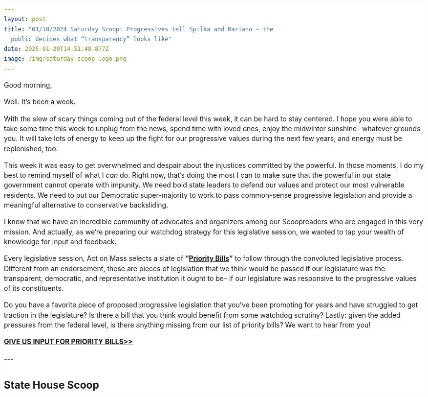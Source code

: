 ```yaml
---
layout: post
title: "01/18/2024 Saturday Scoop: Progressives tell Spilka and Mariano - the
  public decides what “transparency” looks like"
date: 2025-01-20T14:51:48.877Z
image: /img/saturday-scoop-logo.png
---
```

Good morning, 

Well. It’s been a week. 

With the slew of scary things coming out of the federal level this week, it can be hard to stay centered. I hope you were able to take some time this week to unplug from the news, spend time with loved ones, enjoy the midwinter sunshine– whatever grounds you. It will take lots of energy to keep up the fight for our progressive values during the next few years, and energy must be replenished, too. 

This week it was easy to get overwhelmed and despair about the injustices committed by the powerful. In those moments, I do my best to remind myself of what I *can* do. Right now, that’s doing the most I can to make sure that the powerful in our state government cannot operate with impunity. We need bold state leaders to defend our values and protect our most vulnerable residents. We need to put our Democratic super-majority to work to pass common-sense progressive legislation and provide a meaningful alternative to conservative backsliding. 

I know that we have an incredible community of advocates and organizers among our Scoopreaders who are engaged in this very mission. And actually, as we’re preparing our watchdog strategy for this legislative session, we wanted to tap your wealth of knowledge for input and feedback. 

Every legislative session, Act on Mass selects a slate of **“[Priority Bills](https://click.everyaction.com/k/100978034/524522635/692607977?utm_medium=&nvep=ew0KICAiVGVuYW50VXJpIjogIm5ncHZhbjovL3Zhbi9FQS9FQTAwNy8xLzkwMTUxIiwNCiAgIkRpc3RyaWJ1dGlvblVuaXF1ZUlkIjogIjNkNjBmYzNjLTU3ZGItZWYxMS04OGY4LTAwMjI0ODJhOTU3OSIsDQogICJFbWFpbEFkZHJlc3MiOiAic2NvdGlhLmhpbGxlQGdtYWlsLmNvbSINCn0%3D&hmac=ncoLvyiEhP6EYxL5brSEjlkq_Es10MMfDvfzpeTPnsM=&emci=7055c7f2-b0d9-ef11-88f8-0022482a9579&emdi=3d60fc3c-57db-ef11-88f8-0022482a9579&ceid=15186377)”** to follow through the convoluted legislative process. Different from an endorsement, these are pieces of legislation that we think would be passed if our legislature was the transparent, democratic, and representative institution it ought to be– if our legislature was responsive to the progressive values of its constituents. 

Do you have a favorite piece of proposed progressive legislation that you've been promoting for years and have struggled to get traction in the legislature? Is there a bill that you think would benefit from some watchdog scrutiny? Lastly: given the added pressures from the federal level, is there anything missing from our list of priority bills? We want to hear from you! 

**[GIVE US INPUT FOR PRIORITY BILLS>>](https://click.everyaction.com/k/100978035/524522636/-139712115?utm_medium=&nvep=ew0KICAiVGVuYW50VXJpIjogIm5ncHZhbjovL3Zhbi9FQS9FQTAwNy8xLzkwMTUxIiwNCiAgIkRpc3RyaWJ1dGlvblVuaXF1ZUlkIjogIjNkNjBmYzNjLTU3ZGItZWYxMS04OGY4LTAwMjI0ODJhOTU3OSIsDQogICJFbWFpbEFkZHJlc3MiOiAic2NvdGlhLmhpbGxlQGdtYWlsLmNvbSINCn0%3D&hmac=ncoLvyiEhP6EYxL5brSEjlkq_Es10MMfDvfzpeTPnsM=&emci=7055c7f2-b0d9-ef11-88f8-0022482a9579&emdi=3d60fc3c-57db-ef11-88f8-0022482a9579&ceid=15186377)**

**\---**

## State House Scoop
